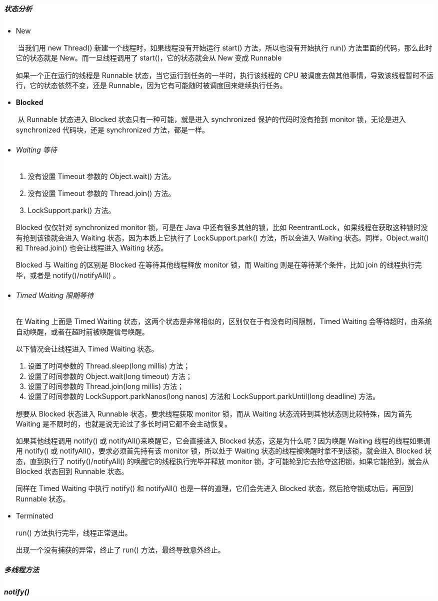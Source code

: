 ##### 状态分析

* New

  ​		当我们用 new Thread() 新建一个线程时，如果线程没有开始运行 start() 方法，所以也没有开始执行 run() 方法里面的代码，那么此时它的状态就是 New。而一旦线程调用了 start()，它的状态就会从 New 变成 Runnable

  如果一个正在运行的线程是 Runnable 状态，当它运行到任务的一半时，执行该线程的 CPU 被调度去做其他事情，导致该线程暂时不运行，它的状态依然不变，还是 Runnable，因为它有可能随时被调度回来继续执行任务。

* **Blocked**

  ​	从 Runnable 状态进入 Blocked 状态只有一种可能，就是进入 synchronized 保护的代码时没有抢到 monitor 锁，无论是进入 synchronized 代码块，还是 synchronized 方法，都是一样。

* ###### Waiting 等待

  1. 没有设置 Timeout 参数的 Object.wait() 方法。

  2. 没有设置 Timeout 参数的 Thread.join() 方法。

  3. LockSupport.park() 方法。

     

  Blocked 仅仅针对 synchronized monitor 锁，可是在 Java 中还有很多其他的锁，比如 ReentrantLock，如果线程在获取这种锁时没有抢到该锁就会进入 Waiting 状态，因为本质上它执行了 LockSupport.park() 方法，所以会进入 Waiting 状态。同样，Object.wait() 和 Thread.join() 也会让线程进入 Waiting 状态。

  Blocked 与 Waiting 的区别是 Blocked 在等待其他线程释放 monitor 锁，而 Waiting 则是在等待某个条件，比如 join 的线程执行完毕，或者是 notify()/notifyAll() 。

* ###### Timed Waiting 限期等待

  在 Waiting 上面是 Timed Waiting 状态，这两个状态是非常相似的，区别仅在于有没有时间限制，Timed Waiting 会等待超时，由系统自动唤醒，或者在超时前被唤醒信号唤醒。

  以下情况会让线程进入 Timed Waiting 状态。

  1. 设置了时间参数的 Thread.sleep(long millis) 方法；
  2. 设置了时间参数的 Object.wait(long timeout) 方法；
  3. 设置了时间参数的 Thread.join(long millis) 方法；
  4. 设置了时间参数的 LockSupport.parkNanos(long nanos) 方法和 LockSupport.parkUntil(long deadline) 方法。

  想要从 Blocked 状态进入 Runnable 状态，要求线程获取 monitor 锁，而从 Waiting 状态流转到其他状态则比较特殊，因为首先 Waiting 是不限时的，也就是说无论过了多长时间它都不会主动恢复。

  如果其他线程调用 notify() 或 notifyAll()来唤醒它，它会直接进入 Blocked 状态，这是为什么呢？因为唤醒 Waiting 线程的线程如果调用 notify() 或 notifyAll()，要求必须首先持有该 monitor 锁，所以处于 Waiting 状态的线程被唤醒时拿不到该锁，就会进入 Blocked 状态，直到执行了 notify()/notifyAll() 的唤醒它的线程执行完毕并释放 monitor 锁，才可能轮到它去抢夺这把锁，如果它能抢到，就会从 Blocked 状态回到 Runnable 状态。

  同样在 Timed Waiting 中执行 notify() 和 notifyAll() 也是一样的道理，它们会先进入 Blocked 状态，然后抢夺锁成功后，再回到 Runnable 状态。

* Terminated

  run() 方法执行完毕，线程正常退出。

  出现一个没有捕获的异常，终止了 run() 方法，最终导致意外终止。



##### 多线程方法

##### notify()
